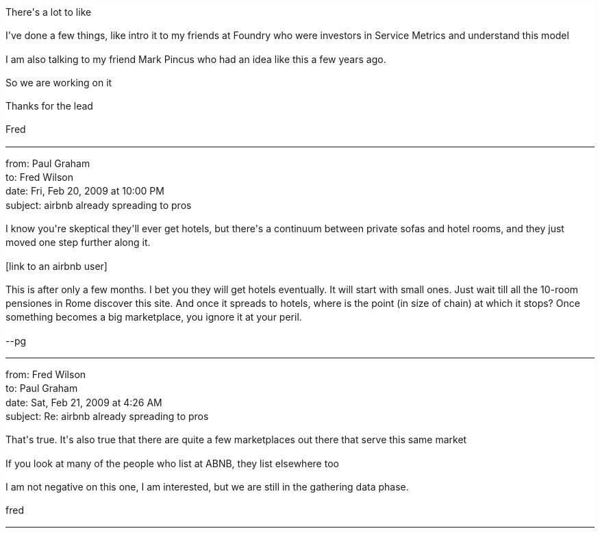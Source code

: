 There's a lot to like

I've done a few things, like intro it to my friends at Foundry who were investors in Service Metrics and understand this model

I am also talking to my friend Mark Pincus who had an idea like this a few years ago.

So we are working on it

Thanks for the lead

Fred

---

from: Paul Graham  
to: Fred Wilson  
date: Fri, Feb 20, 2009 at 10:00 PM  
subject: airbnb already spreading to pros  

I know you're skeptical they'll ever get hotels, but there's a continuum between private sofas and hotel rooms, and they just moved one step further along it.

[link to an airbnb user]

This is after only a few months. I bet you they will get hotels eventually. It will start with small ones. Just wait till all the 10-room pensiones in Rome discover this site. And once it spreads to hotels, where is the point (in size of chain) at which it stops? Once something becomes a big marketplace, you ignore it at your peril.

--pg

---

from: Fred Wilson  
to: Paul Graham  
date: Sat, Feb 21, 2009 at 4:26 AM  
subject: Re: airbnb already spreading to pros  

That's true. It's also true that there are quite a few marketplaces out there that serve this same market

If you look at many of the people who list at ABNB, they list elsewhere too

I am not negative on this one, I am interested, but we are still in the gathering data phase.

fred

---